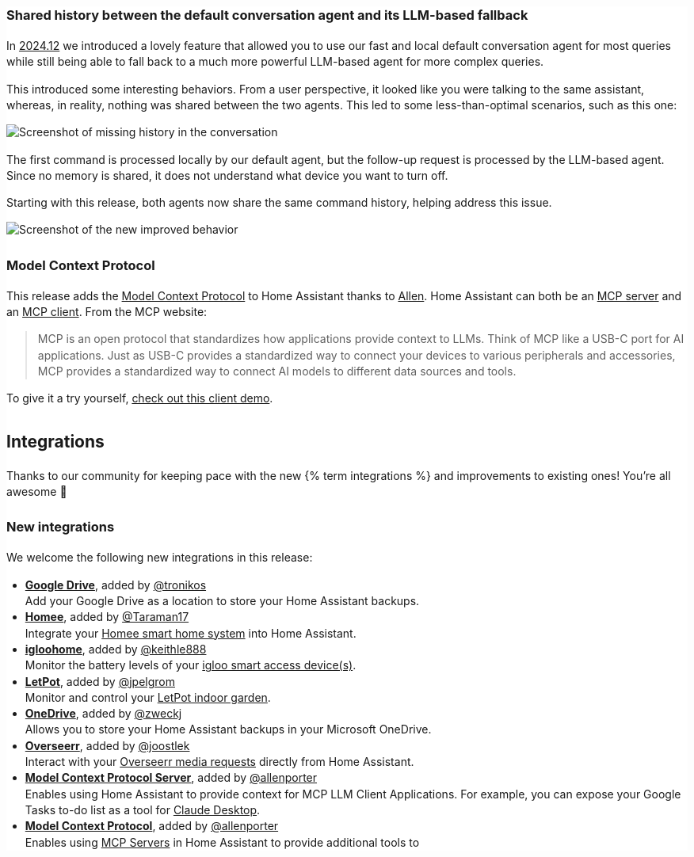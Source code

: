 ### Shared history between the default conversation agent and its LLM-based fallback

In [2024.12](/blog/2024/12/04/release-202412/) we introduced a lovely feature
that allowed you to use our fast and local default conversation agent for most
queries while still being able to fall back to a much more powerful LLM-based
agent for more complex queries.

This introduced some interesting behaviors. From a user perspective, it looked
like you were talking to the same assistant, whereas, in reality, nothing was
shared between the two agents. This led to some less-than-optimal scenarios,
such as this one:

<img class="no-shadow" alt="Screenshot of missing history in the conversation" src="/images/blog/2025-02/conversation-history-before.png" />

The first command is processed locally by our default agent, but the follow-up
request is processed by the LLM-based agent. Since no memory is shared, it does
not understand what device you want to turn off.

Starting with this release, both agents now share the same command history,
helping address this issue.

<img class="no-shadow" alt="Screenshot of the new improved behavior" src="/images/blog/2025-02/conversation-history-after.png" />

### Model Context Protocol

This release adds the [Model Context Protocol](https://modelcontextprotocol.io/introduction)
to Home Assistant thanks to [Allen][@allenporter]. Home Assistant can both be an
[MCP server](/integrations/mcp_server/) and an
[MCP client](/integrations/mcp/). From the MCP website:

> MCP is an open protocol that standardizes how applications provide context to LLMs. Think of MCP like a USB-C port for AI applications. Just as USB-C provides a standardized way to connect your devices to various peripherals and accessories, MCP provides a standardized way to connect AI models to different data sources and tools.

To give it a try yourself, [check out this client demo](https://gist.github.com/allenporter/b0e9946feb2ab60901c4f467ac1ba6f9).

## Integrations

Thanks to our community for keeping pace with the new {% term integrations %}
and improvements to existing ones! You’re all awesome 🥰

### New integrations

We welcome the following new integrations in this release:

- **[Google Drive]**, added by [@tronikos]<br>
  Add your Google Drive as a location to store your Home Assistant backups.
- **[Homee]**, added by [@Taraman17]<br>
  Integrate your [Homee smart home system] into Home Assistant.
- **[igloohome]**, added by [@keithle888]<br>
  Monitor the battery levels of your [igloo smart access device(s)].
- **[LetPot]**, added by [@jpelgrom]<br>
  Monitor and control your [LetPot indoor garden].
- **[OneDrive]**, added by [@zweckj]<br>
  Allows you to store your Home Assistant backups in your Microsoft OneDrive.
- **[Overseerr]**, added by [@joostlek]<br>
  Interact with your [Overseerr media requests] directly from Home Assistant.
- **[Model Context Protocol Server]**, added by [@allenporter]<br>
  Enables using Home Assistant to provide context for MCP LLM Client
  Applications. For example, you can expose your Google Tasks to-do list as a
  tool for [Claude Desktop].
- **[Model Context Protocol]**, added by [@allenporter]<br>
  Enables using [MCP Servers] in Home Assistant to provide additional tools to

[@allenporter]: https://github.com/allenporter
[@joostlek]: https://github.com/joostlek
[@jpelgrom]: https://github.com/jpelgrom
[@keithle888]: https://github.com/keithle888
[@starkillerOG]: https://github.com/starkillerOG
[@Taraman17]: https://github.com/Taraman17
[@thomasddn]: https://github.com/thomasddn
[@tronikos]: https://github.com/tronikos
[@zweckj]: https://github.com/zweckj
[Claude Desktop]: https://claude.ai/download
[Decorquip Dream]: /integrations/decorquip/
[Google Drive]: /integrations/google_drive
[Homee smart home system]: https://hom.ee/
[Homee]: /integrations/homee
[igloo smart access device(s)]: https://www.igloohome.co/#products
[igloohome]: /integrations/igloohome
[LetPot indoor garden]: https://letpot.com/
[LetPot]: /integrations/letpot
[MCP Servers]: https://modelcontextprotocol.io/
[Model Context Protocol Server]: /integrations/mcp_server
[Model Context Protocol]: /integrations/mcp
[Motionblinds]: /integrations/motion_blinds
[OneDrive]: /integrations/onedrive
[Overseerr media requests]: https://overseerr.dev/
[Overseerr]: /integrations/overseerr
[Qbus Control]: https://www.qbus.be/
[Qbus]: /integrations/qbus/
[@chemelli74]: https://github.com/chemelli74
[@DCSBL]: https://github.com/DCSBL
[@iprak]: https://github.com/iprak
[@lboue]: https://github.com/lboue
[@mj23000]: https://github.com/mj23000
[@NoRi2909]: https://github.com/NoRi2909
[@rytilahti]: https://github.com/rytilahti
[@starkillerOG]: https://github.com/starkillerOG
[Bang & Olufsen]: /integrations/bang_olufsen
[HomeWizard Energy]: /integrations/homewizard
[HomeWizard Plug-In Battery]: https://www.homewizard.com/nl/plug-in-battery/
[Matter]: /integrations/matter
[Reolink]: /integrations/reolink
[Shelly BLU TRV]: https://www.shelly.com/products/shelly-blu-trv-single-pack
[Shelly]: /integrations/shelly
[TP-Link Smart Home]: /integrations/tplink
[Vesync]: /integrations/vesync
[@gjohansson-ST]: https://github.com/gjohansson-ST
[@silamon]: https://github.com/silamon
[Filter]: /integrations/filter
[NMBS]: /integrations/nmbs
[@domingues]: https://github.com/domingues
[@Petro31]: https://github.com/Petro31
[Generic thermostat]: /integrations/generic_thermostat
[Time triggers]: /docs/automation/trigger/#time-trigger
[Bluetooth integration]: /integrations/bluetooth
[Bluetooth proxy]: /integrations/bluetooth/#remote-adapters-bluetooth-proxies
[#135231]: https://github.com/home-assistant/core/pull/135231
[#137371]: https://github.com/home-assistant/core/pull/137371
[#137448]: https://github.com/home-assistant/core/pull/137448
[#137449]: https://github.com/home-assistant/core/pull/137449
[#137492]: https://github.com/home-assistant/core/pull/137492
[#137494]: https://github.com/home-assistant/core/pull/137494
[#137508]: https://github.com/home-assistant/core/pull/137508
[#137510]: https://github.com/home-assistant/core/pull/137510
[#137516]: https://github.com/home-assistant/core/pull/137516
[#137521]: https://github.com/home-assistant/core/pull/137521
[#137547]: https://github.com/home-assistant/core/pull/137547
[#137549]: https://github.com/home-assistant/core/pull/137549
[#137553]: https://github.com/home-assistant/core/pull/137553
[#137556]: https://github.com/home-assistant/core/pull/137556
[#137566]: https://github.com/home-assistant/core/pull/137566
[#137571]: https://github.com/home-assistant/core/pull/137571
[#137572]: https://github.com/home-assistant/core/pull/137572
[#137585]: https://github.com/home-assistant/core/pull/137585
[#137587]: https://github.com/home-assistant/core/pull/137587
[#137589]: https://github.com/home-assistant/core/pull/137589
[#137591]: https://github.com/home-assistant/core/pull/137591
[#137595]: https://github.com/home-assistant/core/pull/137595
[#137596]: https://github.com/home-assistant/core/pull/137596
[#137598]: https://github.com/home-assistant/core/pull/137598
[#137601]: https://github.com/home-assistant/core/pull/137601
[#137610]: https://github.com/home-assistant/core/pull/137610
[#137614]: https://github.com/home-assistant/core/pull/137614
[#137625]: https://github.com/home-assistant/core/pull/137625
[#137658]: https://github.com/home-assistant/core/pull/137658
[#137675]: https://github.com/home-assistant/core/pull/137675
[@Danielhiversen]: https://github.com/Danielhiversen
[@TheJulianJES]: https://github.com/TheJulianJES
[@allenporter]: https://github.com/allenporter
[@andrewsayre]: https://github.com/andrewsayre
[@autinerd]: https://github.com/autinerd
[@bdraco]: https://github.com/bdraco
[@bieniu]: https://github.com/bieniu
[@cdce8p]: https://github.com/cdce8p
[@cyberjunky]: https://github.com/cyberjunky
[@denniseffing]: https://github.com/denniseffing
[@emontnemery]: https://github.com/emontnemery
[@frenck]: https://github.com/frenck
[@gjohansson-ST]: https://github.com/gjohansson-ST
[@jbouwh]: https://github.com/jbouwh
[@jwhb]: https://github.com/jwhb
[@mikey0000]: https://github.com/mikey0000
[@puddly]: https://github.com/puddly
[@starkillerOG]: https://github.com/starkillerOG
[@synesthesiam]: https://github.com/synesthesiam
[@thecode]: https://github.com/thecode
[@tr4nt0r]: https://github.com/tr4nt0r
[@zweckj]: https://github.com/zweckj
[#137282]: https://github.com/home-assistant/core/pull/137282
[#137284]: https://github.com/home-assistant/core/pull/137284
[#137448]: https://github.com/home-assistant/core/pull/137448
[#137588]: https://github.com/home-assistant/core/pull/137588
[#137688]: https://github.com/home-assistant/core/pull/137688
[#137695]: https://github.com/home-assistant/core/pull/137695
[#137729]: https://github.com/home-assistant/core/pull/137729
[#137767]: https://github.com/home-assistant/core/pull/137767
[#137768]: https://github.com/home-assistant/core/pull/137768
[#137769]: https://github.com/home-assistant/core/pull/137769
[#137782]: https://github.com/home-assistant/core/pull/137782
[#137789]: https://github.com/home-assistant/core/pull/137789
[#137791]: https://github.com/home-assistant/core/pull/137791
[#137802]: https://github.com/home-assistant/core/pull/137802
[#137852]: https://github.com/home-assistant/core/pull/137852
[#137870]: https://github.com/home-assistant/core/pull/137870
[#137887]: https://github.com/home-assistant/core/pull/137887
[#137961]: https://github.com/home-assistant/core/pull/137961
[#137986]: https://github.com/home-assistant/core/pull/137986
[#137989]: https://github.com/home-assistant/core/pull/137989
[#137993]: https://github.com/home-assistant/core/pull/137993
[#138003]: https://github.com/home-assistant/core/pull/138003
[#138010]: https://github.com/home-assistant/core/pull/138010
[#138060]: https://github.com/home-assistant/core/pull/138060
[#138145]: https://github.com/home-assistant/core/pull/138145
[#138186]: https://github.com/home-assistant/core/pull/138186
[#138189]: https://github.com/home-assistant/core/pull/138189
[#138210]: https://github.com/home-assistant/core/pull/138210
[#138224]: https://github.com/home-assistant/core/pull/138224
[#138227]: https://github.com/home-assistant/core/pull/138227
[@CloCkWeRX]: https://github.com/CloCkWeRX
[@IceBotYT]: https://github.com/IceBotYT
[@abmantis]: https://github.com/abmantis
[@allenporter]: https://github.com/allenporter
[@andrewsayre]: https://github.com/andrewsayre
[@arturpragacz]: https://github.com/arturpragacz
[@balloob]: https://github.com/balloob
[@bdraco]: https://github.com/bdraco
[@bieniu]: https://github.com/bieniu
[@bramkragten]: https://github.com/bramkragten
[@cdce8p]: https://github.com/cdce8p
[@dan-r]: https://github.com/dan-r
[@dknowles2]: https://github.com/dknowles2
[@emontnemery]: https://github.com/emontnemery
[@frenck]: https://github.com/frenck
[@jpbede]: https://github.com/jpbede
[@mib1185]: https://github.com/mib1185
[@natekspencer]: https://github.com/natekspencer
[@patman15]: https://github.com/patman15
[@thecode]: https://github.com/thecode
[@tr4nt0r]: https://github.com/tr4nt0r
[@tronikos]: https://github.com/tronikos
[@zweckj]: https://github.com/zweckj
[#137321]: https://github.com/home-assistant/core/pull/137321
[#137416]: https://github.com/home-assistant/core/pull/137416
[#137448]: https://github.com/home-assistant/core/pull/137448
[#137517]: https://github.com/home-assistant/core/pull/137517
[#137623]: https://github.com/home-assistant/core/pull/137623
[#137688]: https://github.com/home-assistant/core/pull/137688
[#137773]: https://github.com/home-assistant/core/pull/137773
[#138023]: https://github.com/home-assistant/core/pull/138023
[#138231]: https://github.com/home-assistant/core/pull/138231
[#138259]: https://github.com/home-assistant/core/pull/138259
[#138286]: https://github.com/home-assistant/core/pull/138286
[#138299]: https://github.com/home-assistant/core/pull/138299
[#138327]: https://github.com/home-assistant/core/pull/138327
[#138349]: https://github.com/home-assistant/core/pull/138349
[#138353]: https://github.com/home-assistant/core/pull/138353
[#138371]: https://github.com/home-assistant/core/pull/138371
[#138375]: https://github.com/home-assistant/core/pull/138375
[#138382]: https://github.com/home-assistant/core/pull/138382
[#138387]: https://github.com/home-assistant/core/pull/138387
[#138391]: https://github.com/home-assistant/core/pull/138391
[@alfwro13]: https://github.com/alfwro13
[@allenporter]: https://github.com/allenporter
[@bdraco]: https://github.com/bdraco
[@catsmanac]: https://github.com/catsmanac
[@edenhaus]: https://github.com/edenhaus
[@emontnemery]: https://github.com/emontnemery
[@frenck]: https://github.com/frenck
[@jdanders]: https://github.com/jdanders
[@ludeeus]: https://github.com/ludeeus
[@sdb9696]: https://github.com/sdb9696
[@gjohansson-ST]: https://github.com/gjohansson-ST
[#134492]: https://github.com/home-assistant/core/pull/134492
[@Diegorro98]: https://github.com/Diegorro98
[#135930]: https://github.com/home-assistant/core/pull/135930
[@bieniu]: https://github.com/bieniu
[#134668]: https://github.com/home-assistant/core/pull/134668
[@farmio]: https://github.com/farmio
[#135611]: https://github.com/home-assistant/core/pull/135611
[@natekspencer]: https://github.com/natekspencer
[#136196]: https://github.com/home-assistant/core/pull/136196
[@jbouwh]: https://github.com/jbouwh
[#133342]: https://github.com/home-assistant/core/pull/133342
[@dieselrabbit]: https://github.com/dieselrabbit
[#133866]: https://github.com/home-assistant/core/pull/133866
[devblog]: https://developers.home-assistant.io/blog/